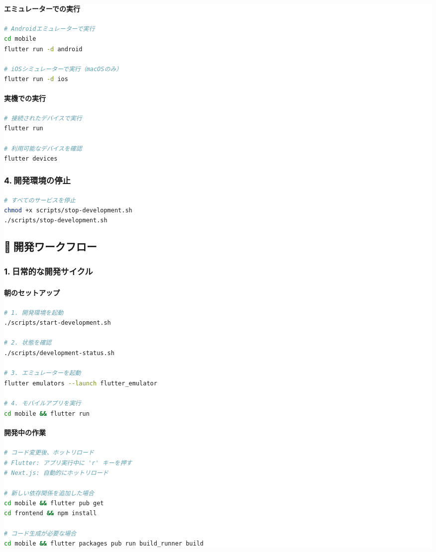 #### エミュレーターでの実行
```bash
# Androidエミュレーターで実行
cd mobile
flutter run -d android

# iOSシミュレーターで実行（macOSのみ）
flutter run -d ios
```

#### 実機での実行
```bash
# 接続されたデバイスで実行
flutter run

# 利用可能なデバイスを確認
flutter devices
```

### 4. 開発環境の停止

```bash
# すべてのサービスを停止
chmod +x scripts/stop-development.sh
./scripts/stop-development.sh
```

## 🔄 開発ワークフロー

### 1. 日常的な開発サイクル

#### 朝のセットアップ
```bash
# 1. 開発環境を起動
./scripts/start-development.sh

# 2. 状態を確認
./scripts/development-status.sh

# 3. エミュレーターを起動
flutter emulators --launch flutter_emulator

# 4. モバイルアプリを実行
cd mobile && flutter run
```

#### 開発中の作業
```bash
# コード変更後、ホットリロード
# Flutter: アプリ実行中に 'r' キーを押す
# Next.js: 自動的にホットリロード

# 新しい依存関係を追加した場合
cd mobile && flutter pub get
cd frontend && npm install

# コード生成が必要な場合
cd mobile && flutter packages pub run build_runner build
```
